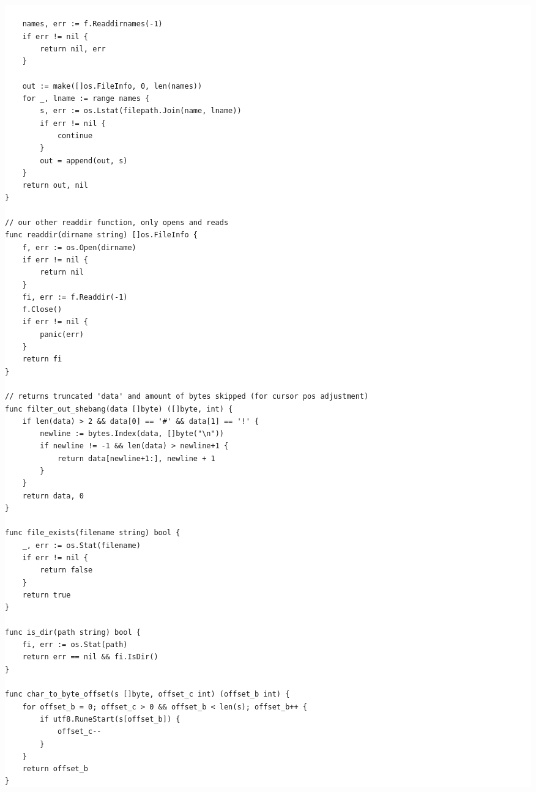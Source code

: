 ```

	names, err := f.Readdirnames(-1)
	if err != nil {
		return nil, err
	}

	out := make([]os.FileInfo, 0, len(names))
	for _, lname := range names {
		s, err := os.Lstat(filepath.Join(name, lname))
		if err != nil {
			continue
		}
		out = append(out, s)
	}
	return out, nil
}

// our other readdir function, only opens and reads
func readdir(dirname string) []os.FileInfo {
	f, err := os.Open(dirname)
	if err != nil {
		return nil
	}
	fi, err := f.Readdir(-1)
	f.Close()
	if err != nil {
		panic(err)
	}
	return fi
}

// returns truncated 'data' and amount of bytes skipped (for cursor pos adjustment)
func filter_out_shebang(data []byte) ([]byte, int) {
	if len(data) > 2 && data[0] == '#' && data[1] == '!' {
		newline := bytes.Index(data, []byte("\n"))
		if newline != -1 && len(data) > newline+1 {
			return data[newline+1:], newline + 1
		}
	}
	return data, 0
}

func file_exists(filename string) bool {
	_, err := os.Stat(filename)
	if err != nil {
		return false
	}
	return true
}

func is_dir(path string) bool {
	fi, err := os.Stat(path)
	return err == nil && fi.IsDir()
}

func char_to_byte_offset(s []byte, offset_c int) (offset_b int) {
	for offset_b = 0; offset_c > 0 && offset_b < len(s); offset_b++ {
		if utf8.RuneStart(s[offset_b]) {
			offset_c--
		}
	}
	return offset_b
}
```